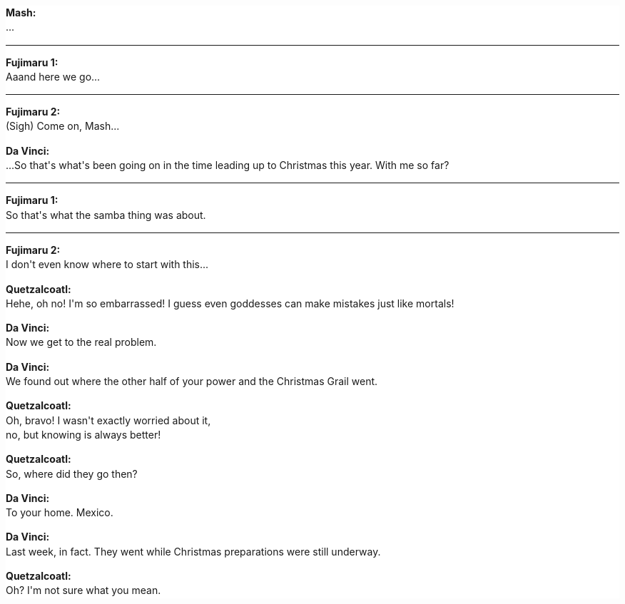    
**Mash:**   
...  
  
   
---  
  
**Fujimaru 1:**   
Aaand here we go...  
  
---  
  
**Fujimaru 2:**   
(Sigh) Come on, Mash...  
  
   
**Da Vinci:**   
...So that's what's been going on in the time leading up to Christmas this year. With me so far?  
  
   
---  
  
**Fujimaru 1:**   
So that's what the samba thing was about.  
  
---  
  
**Fujimaru 2:**   
I don't even know where to start with this...  
  
   
**Quetzalcoatl:**   
Hehe, oh no! I'm so embarrassed! I guess even goddesses can make mistakes just like mortals!  
  
   
**Da Vinci:**   
Now we get to the real problem.  
  
   
**Da Vinci:**   
We found out where the other half of your power and the Christmas Grail went.  
  
   
**Quetzalcoatl:**   
Oh, bravo! I wasn't exactly worried about it,  
no, but knowing is always better!  
  
   
**Quetzalcoatl:**   
So, where did they go then?  
  
   
**Da Vinci:**   
To your home. Mexico.  
  
   
**Da Vinci:**   
Last week, in fact. They went while Christmas preparations were still underway.  
  
   
**Quetzalcoatl:**   
Oh? I'm not sure what you mean.  
  
   